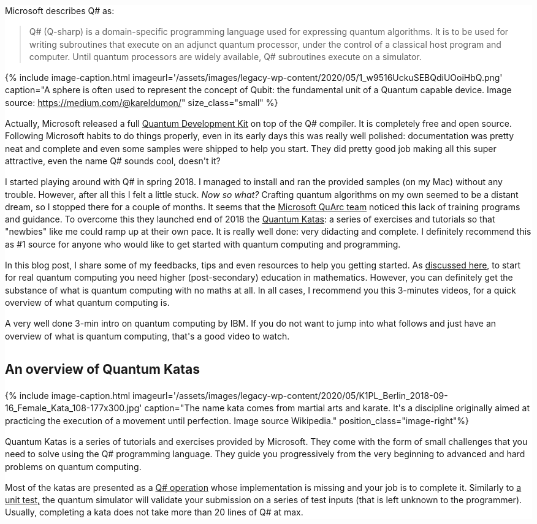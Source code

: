 Microsoft describes Q# as:

<blockquote>
Q# (Q-sharp) is a domain-specific programming language used for expressing quantum algorithms. It is to be used for writing subroutines that execute on an adjunct quantum processor, under the control of a classical host program and computer. Until quantum processors are widely available, Q# subroutines execute on a simulator.
</blockquote>

{% include image-caption.html imageurl='/assets/images/legacy-wp-content/2020/05/1_w9516UckuSEBQdiUOoiHbQ.png' caption="A sphere is often used to represent the concept of Qubit: the fundamental unit of a Quantum capable device. Image source: https://medium.com/@kareldumon/" size_class="small" %}


Actually, Microsoft released a full <a href="https://docs.microsoft.com/en-us/quantum/welcome" target="_blank">Quantum Development Kit</a> on top of the Q# compiler. It is completely free and open source. Following Microsoft habits to do things properly, even in its early days this was really well polished: documentation was pretty neat and complete and even some samples were shipped to help you start. They did pretty good job making all this super attractive, even the name Q# sounds cool, doesn't it?

I started playing around with Q# in spring 2018. I managed to install and ran the provided samples (on my Mac) without any trouble. However, after all this I felt a little stuck. <em>Now so what?</em> Crafting quantum algorithms on my own seemed to be a distant dream, so I stopped there for a couple of months. It seems that the <a href="https://www.microsoft.com/en-us/quantum?rtc=1" target="_blank">Microsoft QuArc team</a> noticed this lack of training programs and guidance. To overcome this they launched end of 2018 the <a href="https://github.com/microsoft/QuantumKatas" target="_blank">Quantum Katas</a>: a series of exercises and tutorials so that "newbies" like me could ramp up at their own pace. It is really well done: very didacting and complete. I definitely recommend this as #1 source for anyone who would like to get started with quantum computing and programming.

In this blog post, I share some of my feedbacks, tips and even resources to help you getting started. As <a href="#maths"> discussed here</a>, to start for real quantum computing you need higher (post-secondary) education in mathematics. However, you can definitely get the substance of what is quantum computing with no maths at all. In all cases, I recommend you this 3-minutes videos, for a quick overview of what quantum computing is.

<iframe width="500" height="281" src="https://www.youtube.com/embed/WVv5OAR4Nik" frameborder="0" allow="accelerometer; autoplay; clipboard-write; encrypted-media; gyroscope; picture-in-picture" allowfullscreen></iframe><p>A very well done 3-min intro on quantum computing by IBM. If you do not want to jump into what follows and just have an overview of what is quantum computing, that's a good video to watch.</p>

<h2>An overview of Quantum Katas</h2>

{% include image-caption.html imageurl='/assets/images/legacy-wp-content/2020/05/K1PL_Berlin_2018-09-16_Female_Kata_108-177x300.jpg' caption="The name kata comes from martial arts and karate. It's a discipline originally aimed at practicing the execution of a movement until perfection. Image source Wikipedia." position_class="image-right"%}

Quantum Katas is a series of tutorials and exercises provided by Microsoft. They come with the form of small challenges that you need to solve using the Q# programming language. They guide you progressively from the very beginning to advanced and hard problems on quantum computing.

Most of the katas are presented as a <a href="https://docs.microsoft.com/en-us/quantum/techniques/operations-and-functions" target="_blank">Q# operation</a> whose implementation is missing and your job is to complete it. Similarly to <a href="https://en.wikipedia.org/wiki/Unit_testing" target="_blank">a unit test,</a> the quantum simulator will validate your submission on a series of test inputs (that is left unknown to the programmer). Usually, completing a kata does not take more than 20 lines of Q# at max.
